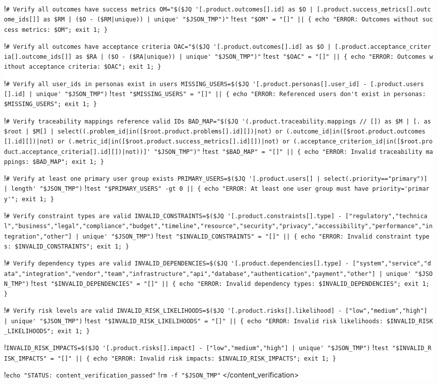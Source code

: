 !`# Verify all outcomes have success metrics
OM="$($JQ '[.product.outcomes[].id] as $O | [.product.success_metrics[].outcome_ids[]] as $RM | ($O - ($RM|unique)) | unique' "$JSON_TMP")"`
!`test "$OM" = "[]" || { echo "ERROR: Outcomes without success metrics: $OM"; exit 1; }`

!`# Verify all outcomes have acceptance criteria
OAC="$($JQ '[.product.outcomes[].id] as $O | [.product.acceptance_criteria[].outcome_ids[]] as $RA | ($O - ($RA|unique)) | unique' "$JSON_TMP")"`
!`test "$OAC" = "[]" || { echo "ERROR: Outcomes without acceptance criteria: $OAC"; exit 1; }`

!`# Verify all user_ids in personas exist in users
MISSING_USERS=$($JQ '[.product.personas[].user_id] - [.product.users[].id] | unique' "$JSON_TMP")`
!`test "$MISSING_USERS" = "[]" || { echo "ERROR: Referenced users don't exist in personas: $MISSING_USERS"; exit 1; }`

!`# Verify traceability mappings reference valid IDs
BAD_MAP="$($JQ '(.product.traceability.mappings // []) as $M | [. as $root | $M[] | select((.problem_id|in([$root.product.problems[].id][])|not) or (.outcome_id|in([$root.product.outcomes[].id][])|not) or (.metric_id|in([$root.product.success_metrics[].id][])|not) or (.acceptance_criterion_id|in([$root.product.acceptance_criteria[].id][])|not))]' "$JSON_TMP")"`
!`test "$BAD_MAP" = "[]" || { echo "ERROR: Invalid traceability mappings: $BAD_MAP"; exit 1; }`

!`# Verify at least one primary user group exists
PRIMARY_USERS=$($JQ '[.product.users[] | select(.priority=="primary")] | length' "$JSON_TMP")`
!`test "$PRIMARY_USERS" -gt 0 || { echo "ERROR: At least one user group must have priority='primary'"; exit 1; }`

!`# Verify constraint types are valid
INVALID_CONSTRAINTS=$($JQ '[.product.constraints[].type] - ["regulatory","technical","business","legal","compliance","budget","timeline","resource","security","privacy","accessibility","performance","integration","other"] | unique' "$JSON_TMP")`
!`test "$INVALID_CONSTRAINTS" = "[]" || { echo "ERROR: Invalid constraint types: $INVALID_CONSTRAINTS"; exit 1; }`

!`# Verify dependency types are valid
INVALID_DEPENDENCIES=$($JQ '[.product.dependencies[].type] - ["system","service","data","integration","vendor","team","infrastructure","api","database","authentication","payment","other"] | unique' "$JSON_TMP")`
!`test "$INVALID_DEPENDENCIES" = "[]" || { echo "ERROR: Invalid dependency types: $INVALID_DEPENDENCIES"; exit 1; }`

!`# Verify risk levels are valid
INVALID_RISK_LIKELIHOODS=$($JQ '[.product.risks[].likelihood] - ["low","medium","high"] | unique' "$JSON_TMP")`
!`test "$INVALID_RISK_LIKELIHOODS" = "[]" || { echo "ERROR: Invalid risk likelihoods: $INVALID_RISK_LIKELIHOODS"; exit 1; }`

!`INVALID_RISK_IMPACTS=$($JQ '[.product.risks[].impact] - ["low","medium","high"] | unique' "$JSON_TMP")`
!`test "$INVALID_RISK_IMPACTS" = "[]" || { echo "ERROR: Invalid risk impacts: $INVALID_RISK_IMPACTS"; exit 1; }`

!`echo "STATUS: content_verification_passed"`
!`rm -f "$JSON_TMP"`
</content_verification>
